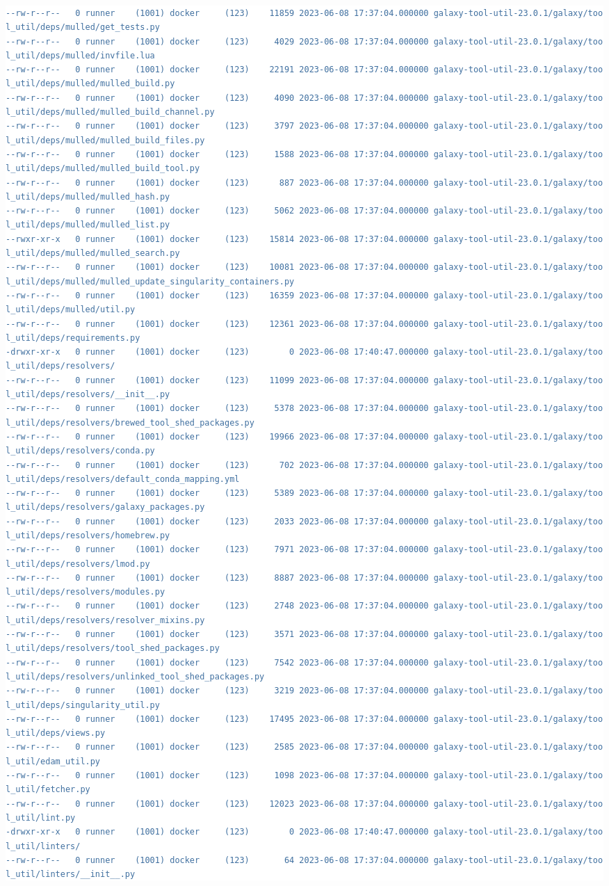 ```diff
--rw-r--r--   0 runner    (1001) docker     (123)    11859 2023-06-08 17:37:04.000000 galaxy-tool-util-23.0.1/galaxy/tool_util/deps/mulled/get_tests.py
--rw-r--r--   0 runner    (1001) docker     (123)     4029 2023-06-08 17:37:04.000000 galaxy-tool-util-23.0.1/galaxy/tool_util/deps/mulled/invfile.lua
--rw-r--r--   0 runner    (1001) docker     (123)    22191 2023-06-08 17:37:04.000000 galaxy-tool-util-23.0.1/galaxy/tool_util/deps/mulled/mulled_build.py
--rw-r--r--   0 runner    (1001) docker     (123)     4090 2023-06-08 17:37:04.000000 galaxy-tool-util-23.0.1/galaxy/tool_util/deps/mulled/mulled_build_channel.py
--rw-r--r--   0 runner    (1001) docker     (123)     3797 2023-06-08 17:37:04.000000 galaxy-tool-util-23.0.1/galaxy/tool_util/deps/mulled/mulled_build_files.py
--rw-r--r--   0 runner    (1001) docker     (123)     1588 2023-06-08 17:37:04.000000 galaxy-tool-util-23.0.1/galaxy/tool_util/deps/mulled/mulled_build_tool.py
--rw-r--r--   0 runner    (1001) docker     (123)      887 2023-06-08 17:37:04.000000 galaxy-tool-util-23.0.1/galaxy/tool_util/deps/mulled/mulled_hash.py
--rw-r--r--   0 runner    (1001) docker     (123)     5062 2023-06-08 17:37:04.000000 galaxy-tool-util-23.0.1/galaxy/tool_util/deps/mulled/mulled_list.py
--rwxr-xr-x   0 runner    (1001) docker     (123)    15814 2023-06-08 17:37:04.000000 galaxy-tool-util-23.0.1/galaxy/tool_util/deps/mulled/mulled_search.py
--rw-r--r--   0 runner    (1001) docker     (123)    10081 2023-06-08 17:37:04.000000 galaxy-tool-util-23.0.1/galaxy/tool_util/deps/mulled/mulled_update_singularity_containers.py
--rw-r--r--   0 runner    (1001) docker     (123)    16359 2023-06-08 17:37:04.000000 galaxy-tool-util-23.0.1/galaxy/tool_util/deps/mulled/util.py
--rw-r--r--   0 runner    (1001) docker     (123)    12361 2023-06-08 17:37:04.000000 galaxy-tool-util-23.0.1/galaxy/tool_util/deps/requirements.py
-drwxr-xr-x   0 runner    (1001) docker     (123)        0 2023-06-08 17:40:47.000000 galaxy-tool-util-23.0.1/galaxy/tool_util/deps/resolvers/
--rw-r--r--   0 runner    (1001) docker     (123)    11099 2023-06-08 17:37:04.000000 galaxy-tool-util-23.0.1/galaxy/tool_util/deps/resolvers/__init__.py
--rw-r--r--   0 runner    (1001) docker     (123)     5378 2023-06-08 17:37:04.000000 galaxy-tool-util-23.0.1/galaxy/tool_util/deps/resolvers/brewed_tool_shed_packages.py
--rw-r--r--   0 runner    (1001) docker     (123)    19966 2023-06-08 17:37:04.000000 galaxy-tool-util-23.0.1/galaxy/tool_util/deps/resolvers/conda.py
--rw-r--r--   0 runner    (1001) docker     (123)      702 2023-06-08 17:37:04.000000 galaxy-tool-util-23.0.1/galaxy/tool_util/deps/resolvers/default_conda_mapping.yml
--rw-r--r--   0 runner    (1001) docker     (123)     5389 2023-06-08 17:37:04.000000 galaxy-tool-util-23.0.1/galaxy/tool_util/deps/resolvers/galaxy_packages.py
--rw-r--r--   0 runner    (1001) docker     (123)     2033 2023-06-08 17:37:04.000000 galaxy-tool-util-23.0.1/galaxy/tool_util/deps/resolvers/homebrew.py
--rw-r--r--   0 runner    (1001) docker     (123)     7971 2023-06-08 17:37:04.000000 galaxy-tool-util-23.0.1/galaxy/tool_util/deps/resolvers/lmod.py
--rw-r--r--   0 runner    (1001) docker     (123)     8887 2023-06-08 17:37:04.000000 galaxy-tool-util-23.0.1/galaxy/tool_util/deps/resolvers/modules.py
--rw-r--r--   0 runner    (1001) docker     (123)     2748 2023-06-08 17:37:04.000000 galaxy-tool-util-23.0.1/galaxy/tool_util/deps/resolvers/resolver_mixins.py
--rw-r--r--   0 runner    (1001) docker     (123)     3571 2023-06-08 17:37:04.000000 galaxy-tool-util-23.0.1/galaxy/tool_util/deps/resolvers/tool_shed_packages.py
--rw-r--r--   0 runner    (1001) docker     (123)     7542 2023-06-08 17:37:04.000000 galaxy-tool-util-23.0.1/galaxy/tool_util/deps/resolvers/unlinked_tool_shed_packages.py
--rw-r--r--   0 runner    (1001) docker     (123)     3219 2023-06-08 17:37:04.000000 galaxy-tool-util-23.0.1/galaxy/tool_util/deps/singularity_util.py
--rw-r--r--   0 runner    (1001) docker     (123)    17495 2023-06-08 17:37:04.000000 galaxy-tool-util-23.0.1/galaxy/tool_util/deps/views.py
--rw-r--r--   0 runner    (1001) docker     (123)     2585 2023-06-08 17:37:04.000000 galaxy-tool-util-23.0.1/galaxy/tool_util/edam_util.py
--rw-r--r--   0 runner    (1001) docker     (123)     1098 2023-06-08 17:37:04.000000 galaxy-tool-util-23.0.1/galaxy/tool_util/fetcher.py
--rw-r--r--   0 runner    (1001) docker     (123)    12023 2023-06-08 17:37:04.000000 galaxy-tool-util-23.0.1/galaxy/tool_util/lint.py
-drwxr-xr-x   0 runner    (1001) docker     (123)        0 2023-06-08 17:40:47.000000 galaxy-tool-util-23.0.1/galaxy/tool_util/linters/
--rw-r--r--   0 runner    (1001) docker     (123)       64 2023-06-08 17:37:04.000000 galaxy-tool-util-23.0.1/galaxy/tool_util/linters/__init__.py
```